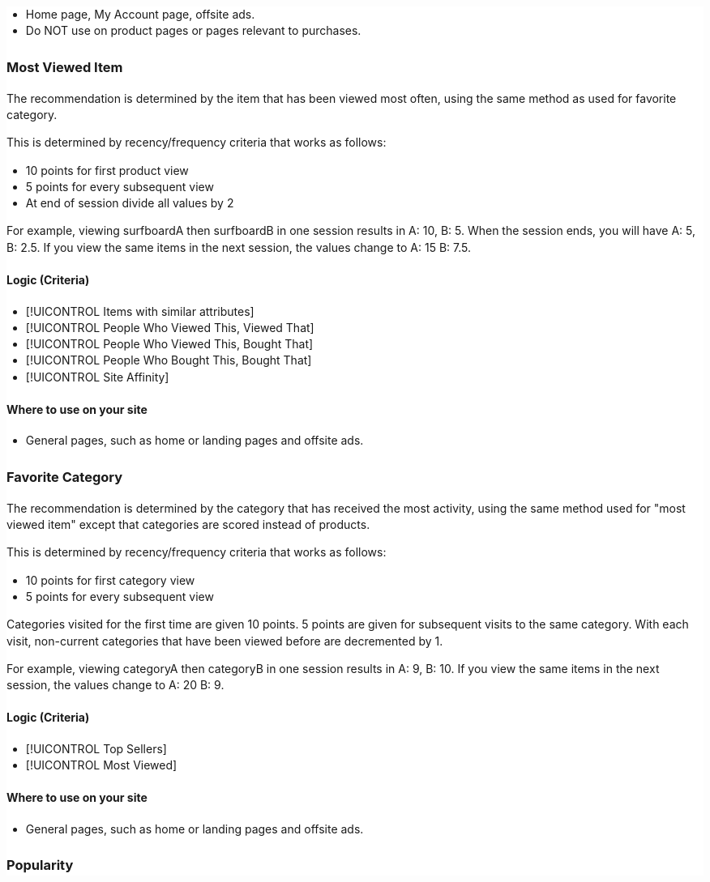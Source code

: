 * Home page, My Account page, offsite ads.
* Do NOT use on product pages or pages relevant to purchases.

### Most Viewed Item

The recommendation is determined by the item that has been viewed most often, using the same method as used for favorite category.

This is determined by recency/frequency criteria that works as follows:

* 10 points for first product view
* 5 points for every subsequent view
* At end of session divide all values by 2

For example, viewing surfboardA then surfboardB in one session results in A: 10, B: 5. When the session ends, you will have A: 5, B: 2.5. If you view the same items in the next session, the values change to A: 15 B: 7.5.

#### Logic (Criteria)

* [!UICONTROL Items with similar attributes]
* [!UICONTROL People Who Viewed This, Viewed That]
* [!UICONTROL People Who Viewed This, Bought That]
* [!UICONTROL People Who Bought This, Bought That]
* [!UICONTROL Site Affinity]

#### Where to use on your site

* General pages, such as home or landing pages and offsite ads.

### Favorite Category

The recommendation is determined by the category that has received the most activity, using the same method used for "most viewed item" except that categories are scored instead of products.

This is determined by recency/frequency criteria that works as follows:

* 10 points for first category view
* 5 points for every subsequent view

Categories visited for the first time are given 10 points. 5 points are given for subsequent visits to the same category. With each visit, non-current categories that have been viewed before are decremented by 1.

For example, viewing categoryA then categoryB in one session results in A: 9, B: 10. If you view the same items in the next session, the values change to A: 20 B: 9.

#### Logic (Criteria)

* [!UICONTROL Top Sellers]
* [!UICONTROL Most Viewed]

#### Where to use on your site

* General pages, such as home or landing pages and offsite ads.

### Popularity
